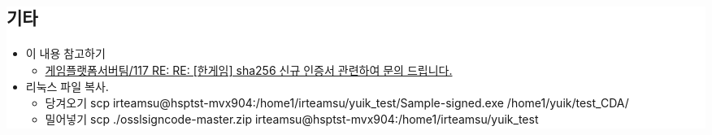 ## 기타
* 이 내용 참고하기
    * [게임플랫폼서버팀/117 RE: RE: &#91;한게임&#93; sha256 신규 인증서 관련하여 문의 드립니다.](dooray://1387695619080878080/tasks/2607178472376016725 "closed")
* 리눅스 파일 복사. 
    * 당겨오기
scp irteamsu@hsptst-mvx904:/home1/irteamsu/yuik_test/Sample-signed.exe /home1/yuik/test_CDA/
    * 밀어넣기
    scp ./osslsigncode-master.zip irteamsu@hsptst-mvx904:/home1/irteamsu/yuik_test